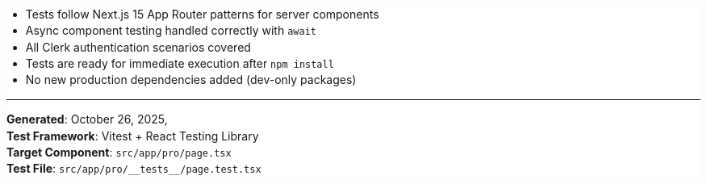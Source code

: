 - Tests follow Next.js 15 App Router patterns for server components
- Async component testing handled correctly with `await`
- All Clerk authentication scenarios covered
- Tests are ready for immediate execution after `npm install`
- No new production dependencies added (dev-only packages)

---

**Generated**: October 26, 2025,  
**Test Framework**: Vitest + React Testing Library  
**Target Component**: `src/app/pro/page.tsx`  
**Test File**: `src/app/pro/__tests__/page.test.tsx`